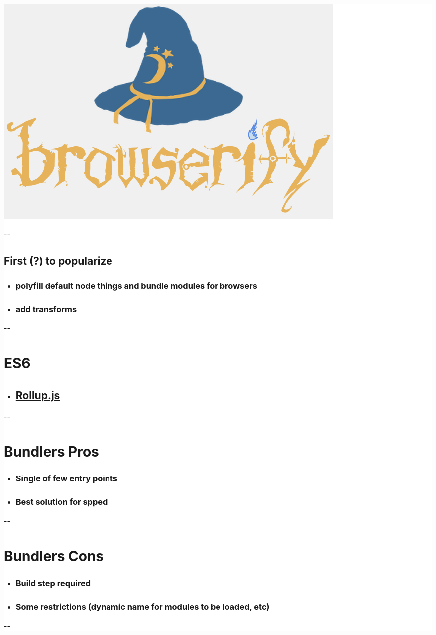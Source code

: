 ![](images/browserify.png)

--


## First (?) to popularize
+ ### polyfill default node things and bundle modules for browsers
+ ### add transforms

--

# ES6
+ ## [Rollup.js](http://rollupjs.org/)

--

# Bundlers Pros
+ ### Single of few entry points
+ ### Best solution for spped

--

# Bundlers Cons
+ ### Build step required
+ ### Some restrictions (dynamic name for modules to be loaded, etc)

--
